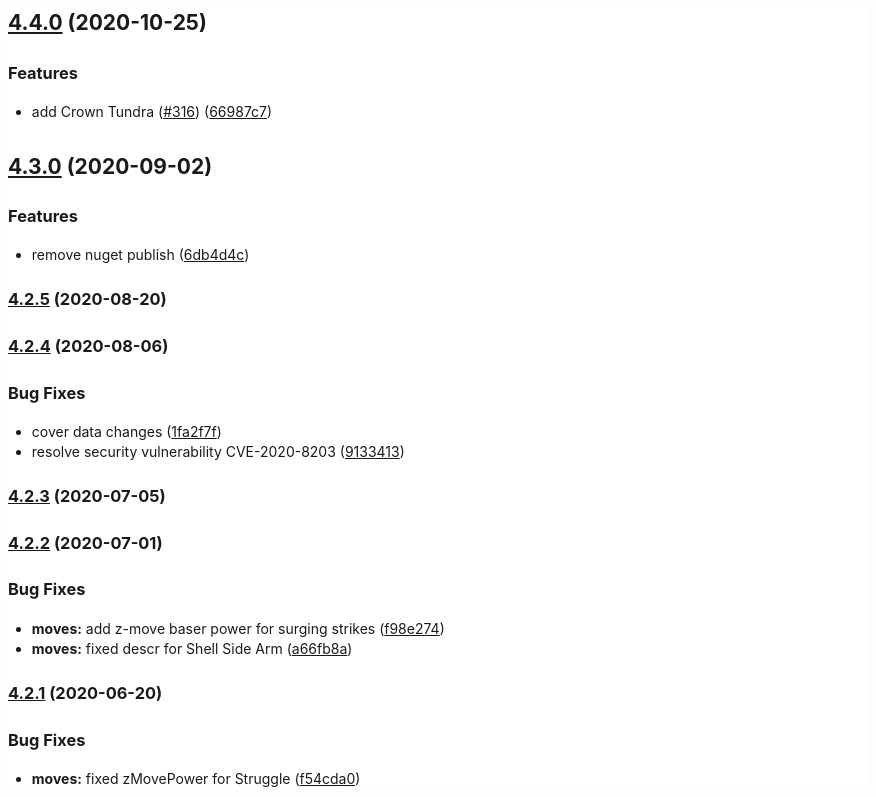 ## [4.4.0](https://github.com/favware/graphql-pokemon/compare/v4.3.0...v4.4.0) (2020-10-25)

### Features

- add Crown Tundra ([#316](https://github.com/favware/graphql-pokemon/issues/316)) ([66987c7](https://github.com/favware/graphql-pokemon/commit/66987c7bdfaa15b7d3316b59648e53d3890538f9))

## [4.3.0](https://github.com/favware/graphql-pokemon/compare/v4.2.5...v4.3.0) (2020-09-02)

### Features

- remove nuget publish ([6db4d4c](https://github.com/favware/graphql-pokemon/commit/6db4d4ce3cd1891e1ac3a27dd9e30711fa472e54))

### [4.2.5](https://github.com/favware/graphql-pokemon/compare/v4.2.4...v4.2.5) (2020-08-20)

### [4.2.4](https://github.com/favware/graphql-pokemon/compare/v4.2.3...v4.2.4) (2020-08-06)

### Bug Fixes

- cover data changes ([1fa2f7f](https://github.com/favware/graphql-pokemon/commit/1fa2f7f0d3a27fc8fffadee3dbaf814bb1d54243))
- resolve security vulnerability CVE-2020-8203 ([9133413](https://github.com/favware/graphql-pokemon/commit/91334135c40a58094225b7033f87337e0d6722f8))

### [4.2.3](https://github.com/favware/graphql-pokemon/compare/v4.2.2...v4.2.3) (2020-07-05)

### [4.2.2](https://github.com/favware/graphql-pokemon/compare/v4.2.1...v4.2.2) (2020-07-01)

### Bug Fixes

- **moves:** add z-move baser power for surging strikes ([f98e274](https://github.com/favware/graphql-pokemon/commit/f98e27435b516b74a2bbe805e9a18602f2c6a99e))
- **moves:** fixed descr for Shell Side Arm ([a66fb8a](https://github.com/favware/graphql-pokemon/commit/a66fb8a403ab6e62d847ae9a205da0736b04fab2))

### [4.2.1](https://github.com/favware/graphql-pokemon/compare/v4.2.0...v4.2.1) (2020-06-20)

### Bug Fixes

- **moves:** fixed zMovePower for Struggle ([f54cda0](https://github.com/favware/graphql-pokemon/commit/f54cda08f92bb7b87cc99e57cb18be3a35de25a1))
